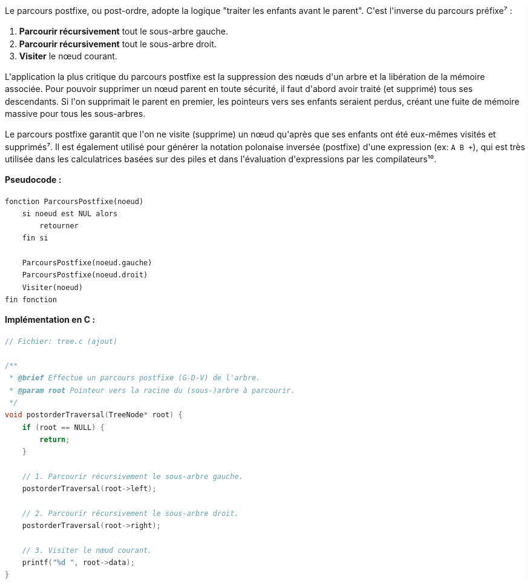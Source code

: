 Le parcours postfixe, ou post-ordre, adopte la logique "traiter les enfants avant le parent". C'est l'inverse du parcours préfixe⁷ :

1. **Parcourir récursivement** tout le sous-arbre gauche.
2. **Parcourir récursivement** tout le sous-arbre droit.
3. **Visiter** le nœud courant.

L'application la plus critique du parcours postfixe est la suppression des nœuds d'un arbre et la libération de la mémoire associée. Pour pouvoir supprimer un nœud parent en toute sécurité, il faut d'abord avoir traité (et supprimé) tous ses descendants. Si l'on supprimait le parent en premier, les pointeurs vers ses enfants seraient perdus, créant une fuite de mémoire massive pour tous les sous-arbres. 

Le parcours postfixe garantit que l'on ne visite (supprime) un nœud qu'après que ses enfants ont été eux-mêmes visités et supprimés⁷. Il est également utilisé pour générer la notation polonaise inversée (postfixe) d'une expression (ex: `A B +`), qui est très utilisée dans les calculatrices basées sur des piles et dans l'évaluation d'expressions par les compilateurs¹⁰.

**Pseudocode :**
```
fonction ParcoursPostfixe(noeud)
    si noeud est NUL alors
        retourner
    fin si

    ParcoursPostfixe(noeud.gauche)
    ParcoursPostfixe(noeud.droit)
    Visiter(noeud)
fin fonction
```

**Implémentation en C :**
```c
// Fichier: tree.c (ajout)

/**
 * @brief Effectue un parcours postfixe (G-D-V) de l'arbre.
 * @param root Pointeur vers la racine du (sous-)arbre à parcourir.
 */
void postorderTraversal(TreeNode* root) {
    if (root == NULL) {
        return;
    }
    
    // 1. Parcourir récursivement le sous-arbre gauche.
    postorderTraversal(root->left);
    
    // 2. Parcourir récursivement le sous-arbre droit.
    postorderTraversal(root->right);
    
    // 3. Visiter le nœud courant.
    printf("%d ", root->data);
}
```
